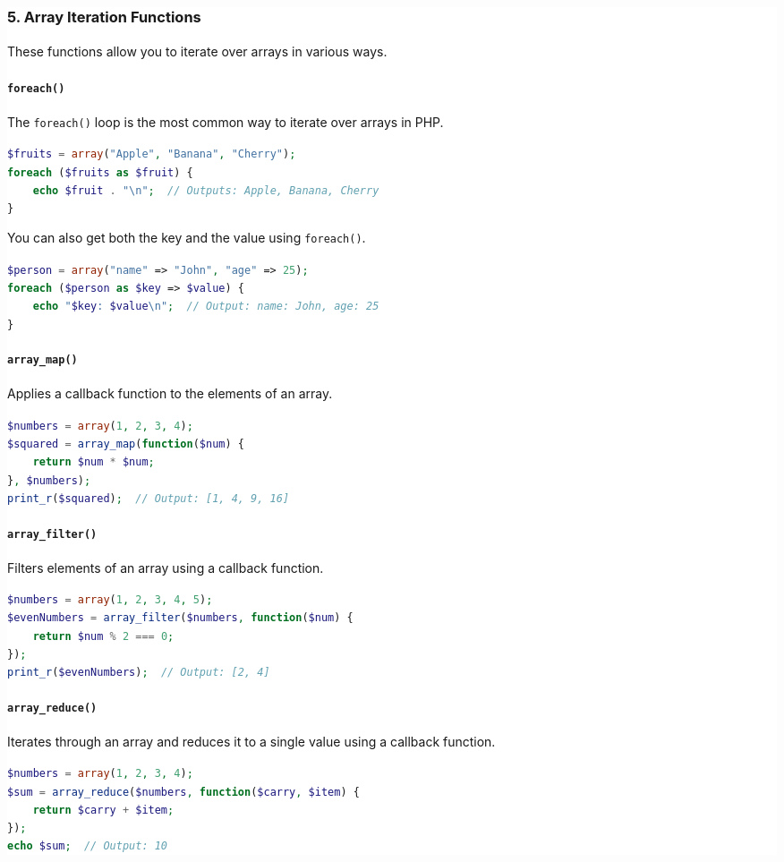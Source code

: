 ### 5. **Array Iteration Functions**

These functions allow you to iterate over arrays in various ways.

#### **`foreach()`**

The `foreach()` loop is the most common way to iterate over arrays in PHP.

```php
$fruits = array("Apple", "Banana", "Cherry");
foreach ($fruits as $fruit) {
    echo $fruit . "\n";  // Outputs: Apple, Banana, Cherry
}
```

You can also get both the key and the value using `foreach()`.

```php
$person = array("name" => "John", "age" => 25);
foreach ($person as $key => $value) {
    echo "$key: $value\n";  // Output: name: John, age: 25
}
```

#### **`array_map()`**

Applies a callback function to the elements of an array.

```php
$numbers = array(1, 2, 3, 4);
$squared = array_map(function($num) {
    return $num * $num;
}, $numbers);
print_r($squared);  // Output: [1, 4, 9, 16]
```

#### **`array_filter()`**

Filters elements of an array using a callback function.

```php
$numbers = array(1, 2, 3, 4, 5);
$evenNumbers = array_filter($numbers, function($num) {
    return $num % 2 === 0;
});
print_r($evenNumbers);  // Output: [2, 4]
```

#### **`array_reduce()`**

Iterates through an array and reduces it to a single value using a callback function.

```php
$numbers = array(1, 2, 3, 4);
$sum = array_reduce($numbers, function($carry, $item) {
    return $carry + $item;
});
echo $sum;  // Output: 10
```
